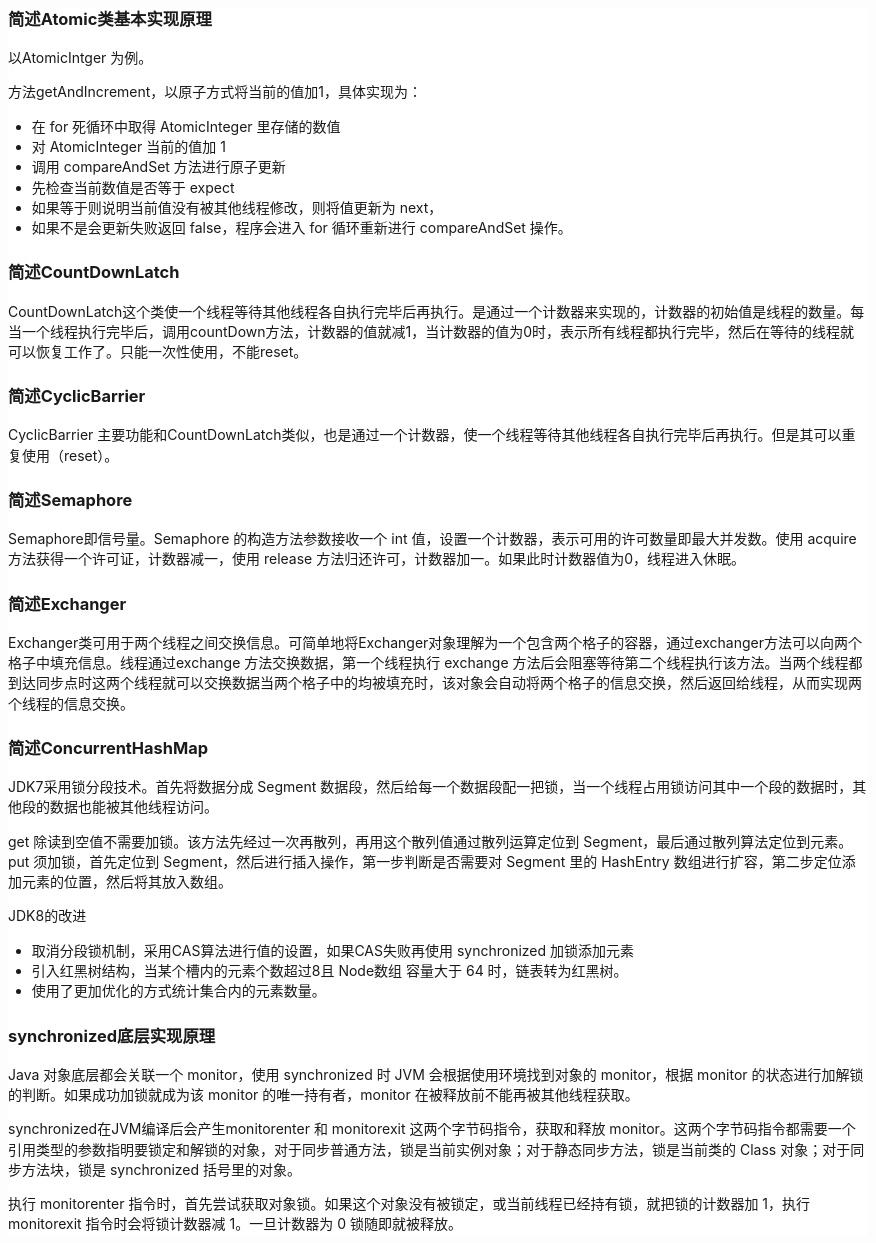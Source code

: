 ### 简述Atomic类基本实现原理 

以AtomicIntger 为例。

方法getAndIncrement，以原子方式将当前的值加1，具体实现为：

 *  在 for 死循环中取得 AtomicInteger 里存储的数值
 *  对 AtomicInteger 当前的值加 1
 *  调用 compareAndSet 方法进行原子更新
 *  先检查当前数值是否等于 expect
 *  如果等于则说明当前值没有被其他线程修改，则将值更新为 next，
 *  如果不是会更新失败返回 false，程序会进入 for 循环重新进行 compareAndSet 操作。

### 简述CountDownLatch 

CountDownLatch这个类使一个线程等待其他线程各自执行完毕后再执行。是通过一个计数器来实现的，计数器的初始值是线程的数量。每当一个线程执行完毕后，调用countDown方法，计数器的值就减1，当计数器的值为0时，表示所有线程都执行完毕，然后在等待的线程就可以恢复工作了。只能一次性使用，不能reset。

### 简述CyclicBarrier 

CyclicBarrier 主要功能和CountDownLatch类似，也是通过一个计数器，使一个线程等待其他线程各自执行完毕后再执行。但是其可以重复使用（reset）。

### 简述Semaphore 

Semaphore即信号量。Semaphore 的构造方法参数接收一个 int 值，设置一个计数器，表示可用的许可数量即最大并发数。使用 acquire 方法获得一个许可证，计数器减一，使用 release 方法归还许可，计数器加一。如果此时计数器值为0，线程进入休眠。

### 简述Exchanger 

Exchanger类可用于两个线程之间交换信息。可简单地将Exchanger对象理解为一个包含两个格子的容器，通过exchanger方法可以向两个格子中填充信息。线程通过exchange 方法交换数据，第一个线程执行 exchange 方法后会阻塞等待第二个线程执行该方法。当两个线程都到达同步点时这两个线程就可以交换数据当两个格子中的均被填充时，该对象会自动将两个格子的信息交换，然后返回给线程，从而实现两个线程的信息交换。

### 简述ConcurrentHashMap 

JDK7采用锁分段技术。首先将数据分成 Segment 数据段，然后给每一个数据段配一把锁，当一个线程占用锁访问其中一个段的数据时，其他段的数据也能被其他线程访问。

get 除读到空值不需要加锁。该方法先经过一次再散列，再用这个散列值通过散列运算定位到 Segment，最后通过散列算法定位到元素。put 须加锁，首先定位到 Segment，然后进行插入操作，第一步判断是否需要对 Segment 里的 HashEntry 数组进行扩容，第二步定位添加元素的位置，然后将其放入数组。

JDK8的改进

 *  取消分段锁机制，采用CAS算法进行值的设置，如果CAS失败再使用 synchronized 加锁添加元素
 *  引入红黑树结构，当某个槽内的元素个数超过8且 Node数组 容量大于 64 时，链表转为红黑树。
 *  使用了更加优化的方式统计集合内的元素数量。

### synchronized底层实现原理 

Java 对象底层都会关联一个 monitor，使用 synchronized 时 JVM 会根据使用环境找到对象的 monitor，根据 monitor 的状态进行加解锁的判断。如果成功加锁就成为该 monitor 的唯一持有者，monitor 在被释放前不能再被其他线程获取。

synchronized在JVM编译后会产生monitorenter 和 monitorexit 这两个字节码指令，获取和释放 monitor。这两个字节码指令都需要一个引用类型的参数指明要锁定和解锁的对象，对于同步普通方法，锁是当前实例对象；对于静态同步方法，锁是当前类的 Class 对象；对于同步方法块，锁是 synchronized 括号里的对象。

执行 monitorenter 指令时，首先尝试获取对象锁。如果这个对象没有被锁定，或当前线程已经持有锁，就把锁的计数器加 1，执行 monitorexit 指令时会将锁计数器减 1。一旦计数器为 0 锁随即就被释放。
